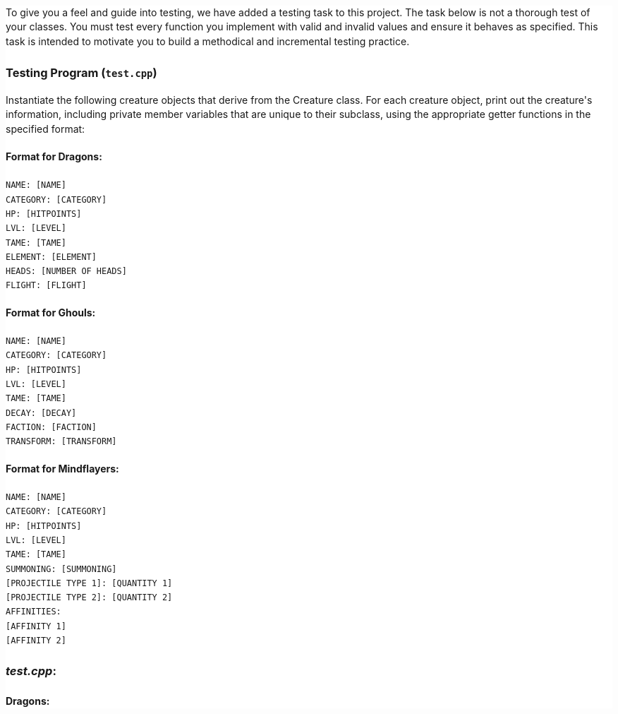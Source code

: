 To give you a feel and guide into testing, we have added a testing task to this project. The task below is not a thorough test of your classes. You must test every function you implement with valid and invalid values and ensure it behaves as specified. This task is intended to motivate you to build a methodical and incremental testing practice.

### Testing Program (`test.cpp`)

Instantiate the following creature objects that derive from the Creature class. For each creature object, print out the creature's information, including private member variables that are unique to their subclass, using the appropriate getter functions in the specified format:

#### Format for Dragons:
```
NAME: [NAME]
CATEGORY: [CATEGORY]
HP: [HITPOINTS]
LVL: [LEVEL]
TAME: [TAME]
ELEMENT: [ELEMENT]
HEADS: [NUMBER OF HEADS]
FLIGHT: [FLIGHT]
```

#### Format for Ghouls:
```
NAME: [NAME]
CATEGORY: [CATEGORY]
HP: [HITPOINTS]
LVL: [LEVEL]
TAME: [TAME]
DECAY: [DECAY]
FACTION: [FACTION]
TRANSFORM: [TRANSFORM]
```

#### Format for Mindflayers:
```
NAME: [NAME]
CATEGORY: [CATEGORY]
HP: [HITPOINTS]
LVL: [LEVEL]
TAME: [TAME]
SUMMONING: [SUMMONING]
[PROJECTILE TYPE 1]: [QUANTITY 1]
[PROJECTILE TYPE 2]: [QUANTITY 2]
AFFINITIES:
[AFFINITY 1]
[AFFINITY 2]
```

### ***test.cpp***:

#### Dragons:
